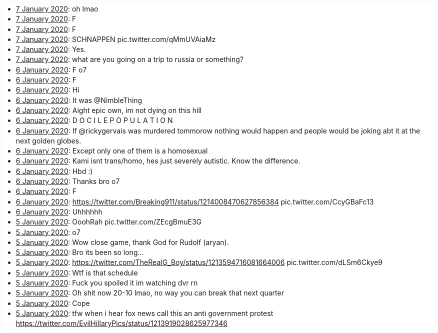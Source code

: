 * [ 7 January 2020](https://web.archive.org/web/20200112172735/https://twitter.com/midwestgroyper/status/1214549905714401280): oh lmao 
* [ 7 January 2020](https://web.archive.org/web/20200112220526/https://twitter.com/midwestgroyper/status/1214553368514961412): F 
* [ 7 January 2020](https://web.archive.org/web/20200111134859/https://twitter.com/midwestgroyper/status/1214551046988677121): F 
* [ 7 January 2020](https://web.archive.org/web/20200113133545/https://twitter.com/midwestgroyper/status/1214550660563263488): SCHNAPPEN pic.twitter.com/qMmUVAiaMz 
* [ 7 January 2020](https://web.archive.org/web/20200110170156/https://twitter.com/midwestgroyper/status/1214550371814793216): Yes. 
* [ 7 January 2020](https://web.archive.org/web/20200112172735/https://twitter.com/midwestgroyper/status/1214549905714401280): what are you going on a trip to russia or something? 
* [ 6 January 2020](https://web.archive.org/web/20200114135952/https://twitter.com/midwestgroyper/status/1214287699877777413): F o7 
* [ 6 January 2020](https://web.archive.org/web/20200111151313/https://twitter.com/midwestgroyper/status/1214287487289511936): F 
* [ 6 January 2020](https://web.archive.org/web/20200113102537/https://twitter.com/midwestgroyper/status/1214258617039441921): Hi 
* [ 6 January 2020](https://web.archive.org/web/20200112085320/https://twitter.com/midwestgroyper/status/1214255618887946243): It was  @NimbleThing 
* [ 6 January 2020](https://web.archive.org/web/20200110045532/https://twitter.com/midwestgroyper/status/1214243242868432896): Aight epic own, im not dying on this hill 
* [ 6 January 2020](https://web.archive.org/web/20200110044653/https://twitter.com/midwestgroyper/status/1214245829034356737): D O C I L E  P O P U L A T I O N 
* [ 6 January 2020](https://web.archive.org/web/20200110044653/https://twitter.com/midwestgroyper/status/1214245829034356737): If  @rickygervais  was murdered tommorow nothing would happen and people would be joking abt it at the next golden globes. 
* [ 6 January 2020](https://web.archive.org/web/20200110045532/https://twitter.com/midwestgroyper/status/1214243242868432896): Except only one of them is a homosexual 
* [ 6 January 2020](https://web.archive.org/web/20200111163814/https://twitter.com/midwestgroyper/status/1214242796665757698): Kami isnt trans/homo, hes just severely autistic.  Know the difference. 
* [ 6 January 2020](https://web.archive.org/web/20200111102444/https://twitter.com/midwestgroyper/status/1214227332216561666): Hbd :) 
* [ 6 January 2020](https://web.archive.org/web/20200113213145/https://twitter.com/midwestgroyper/status/1214226558669533184): Thanks bro o7 
* [ 6 January 2020](https://web.archive.org/web/20200114024137/https://twitter.com/midwestgroyper/status/1214042820866183168): F 
* [ 6 January 2020](https://web.archive.org/web/20200114175009/https://twitter.com/midwestgroyper/status/1214026055222206474): https://twitter.com/Breaking911/status/1214008470627856384  pic.twitter.com/CcyGBaFc13 
* [ 6 January 2020](https://web.archive.org/web/20200111011656/https://twitter.com/midwestgroyper/status/1213990385187471361): Uhhhhhh 
* [ 5 January 2020](https://web.archive.org/web/20200114191425/https://twitter.com/midwestgroyper/status/1213941480244547585): OoohRah pic.twitter.com/ZEcgBmuE3G 
* [ 5 January 2020](https://web.archive.org/web/20200110155113/https://twitter.com/midwestgroyper/status/1213940306468626442): o7 
* [ 5 January 2020](https://web.archive.org/web/20200114102828/https://twitter.com/midwestgroyper/status/1213922335335624707): Wow close game, thank God for Rudolf (aryan). 
* [ 5 January 2020](https://web.archive.org/web/20200112054835/https://twitter.com/midwestgroyper/status/1213925481348845569): Bro its been so long... 
* [ 5 January 2020](https://web.archive.org/web/20200114014352/https://twitter.com/midwestgroyper/status/1213925236288229378): https://twitter.com/TheRealG_Boy/status/1213594716081664006  pic.twitter.com/dLSm6Ckye9 
* [ 5 January 2020](https://web.archive.org/web/20200112012200/https://twitter.com/midwestgroyper/status/1213923280685535233): Wtf is that schedule 
* [ 5 January 2020](https://web.archive.org/web/20200114102828/https://twitter.com/midwestgroyper/status/1213922335335624707): Fuck you spoiled it im watching dvr rn 
* [ 5 January 2020](https://web.archive.org/web/20200110044355/https://twitter.com/midwestgroyper/status/1213920580258414592): Oh shit now 20-10 lmao, no way you can break that next quarter 
* [ 5 January 2020](https://web.archive.org/web/20200111221454/https://twitter.com/midwestgroyper/status/1213918236040937477): Cope 
* [ 5 January 2020](https://web.archive.org/web/20200114004659/https://twitter.com/midwestgroyper/status/1213919736330964993): tfw when i hear fox news call this an anti government protest https://twitter.com/EvilHillaryPics/status/1213919028625977346 